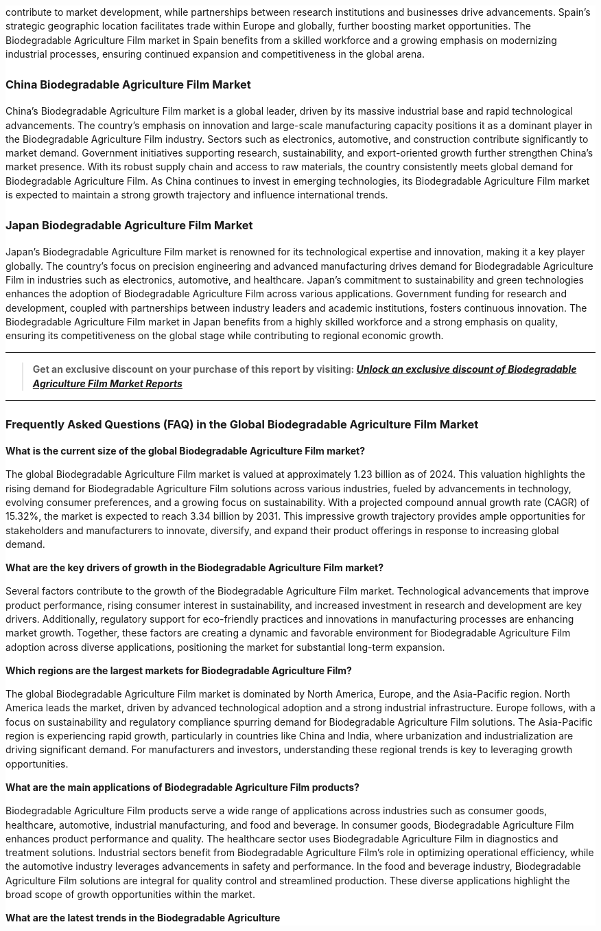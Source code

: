 contribute to market development, while partnerships between research institutions and businesses drive advancements. Spain&rsquo;s strategic geographic location facilitates trade within Europe and globally, further boosting market opportunities. The Biodegradable Agriculture Film market in Spain benefits from a skilled workforce and a growing emphasis on modernizing industrial processes, ensuring continued expansion and competitiveness in the global arena.</p><h3>China Biodegradable Agriculture Film Market</h3><p>China&rsquo;s Biodegradable Agriculture Film market is a global leader, driven by its massive industrial base and rapid technological advancements. The country&rsquo;s emphasis on innovation and large-scale manufacturing capacity positions it as a dominant player in the Biodegradable Agriculture Film industry. Sectors such as electronics, automotive, and construction contribute significantly to market demand. Government initiatives supporting research, sustainability, and export-oriented growth further strengthen China&rsquo;s market presence. With its robust supply chain and access to raw materials, the country consistently meets global demand for Biodegradable Agriculture Film. As China continues to invest in emerging technologies, its Biodegradable Agriculture Film market is expected to maintain a strong growth trajectory and influence international trends.</p><h3>Japan Biodegradable Agriculture Film Market</h3><p>Japan&rsquo;s Biodegradable Agriculture Film market is renowned for its technological expertise and innovation, making it a key player globally. The country&rsquo;s focus on precision engineering and advanced manufacturing drives demand for Biodegradable Agriculture Film in industries such as electronics, automotive, and healthcare. Japan&rsquo;s commitment to sustainability and green technologies enhances the adoption of Biodegradable Agriculture Film across various applications. Government funding for research and development, coupled with partnerships between industry leaders and academic institutions, fosters continuous innovation. The Biodegradable Agriculture Film market in Japan benefits from a highly skilled workforce and a strong emphasis on quality, ensuring its competitiveness on the global stage while contributing to regional economic growth.</p><hr /><blockquote><p><strong>Get an exclusive discount on your purchase of this report by visiting: <em><a href="://marketresearchpulse.com/ask-for-discount/112199?utm_source=Github&amp;utm_medium=029">Unlock an exclusive discount of Biodegradable Agriculture Film Market Reports</a></em>&nbsp;</strong></p></blockquote><hr /><h3>Frequently Asked Questions (FAQ) in the Global Biodegradable Agriculture Film Market</h3><p><strong>What is the current size of the global Biodegradable Agriculture Film market?</strong></p><p>The global Biodegradable Agriculture Film market is valued at approximately 1.23 billion as of 2024. This valuation highlights the rising demand for Biodegradable Agriculture Film solutions across various industries, fueled by advancements in technology, evolving consumer preferences, and a growing focus on sustainability. With a projected compound annual growth rate (CAGR) of 15.32%, the market is expected to reach 3.34 billion by 2031. This impressive growth trajectory provides ample opportunities for stakeholders and manufacturers to innovate, diversify, and expand their product offerings in response to increasing global demand.</p><p><strong>What are the key drivers of growth in the Biodegradable Agriculture Film market?</strong></p><p>Several factors contribute to the growth of the Biodegradable Agriculture Film market. Technological advancements that improve product performance, rising consumer interest in sustainability, and increased investment in research and development are key drivers. Additionally, regulatory support for eco-friendly practices and innovations in manufacturing processes are enhancing market growth. Together, these factors are creating a dynamic and favorable environment for Biodegradable Agriculture Film adoption across diverse applications, positioning the market for substantial long-term expansion.</p><p><strong>Which regions are the largest markets for Biodegradable Agriculture Film?</strong></p><p>The global Biodegradable Agriculture Film market is dominated by North America, Europe, and the Asia-Pacific region. North America leads the market, driven by advanced technological adoption and a strong industrial infrastructure. Europe follows, with a focus on sustainability and regulatory compliance spurring demand for Biodegradable Agriculture Film solutions. The Asia-Pacific region is experiencing rapid growth, particularly in countries like China and India, where urbanization and industrialization are driving significant demand. For manufacturers and investors, understanding these regional trends is key to leveraging growth opportunities.</p><p><strong>What are the main applications of Biodegradable Agriculture Film products?</strong></p><p>Biodegradable Agriculture Film products serve a wide range of applications across industries such as consumer goods, healthcare, automotive, industrial manufacturing, and food and beverage. In consumer goods, Biodegradable Agriculture Film enhances product performance and quality. The healthcare sector uses Biodegradable Agriculture Film in diagnostics and treatment solutions. Industrial sectors benefit from Biodegradable Agriculture Film&rsquo;s role in optimizing operational efficiency, while the automotive industry leverages advancements in safety and performance. In the food and beverage industry, Biodegradable Agriculture Film solutions are integral for quality control and streamlined production. These diverse applications highlight the broad scope of growth opportunities within the market.</p><p><strong>What are the latest trends in the Biodegradable Agriculture